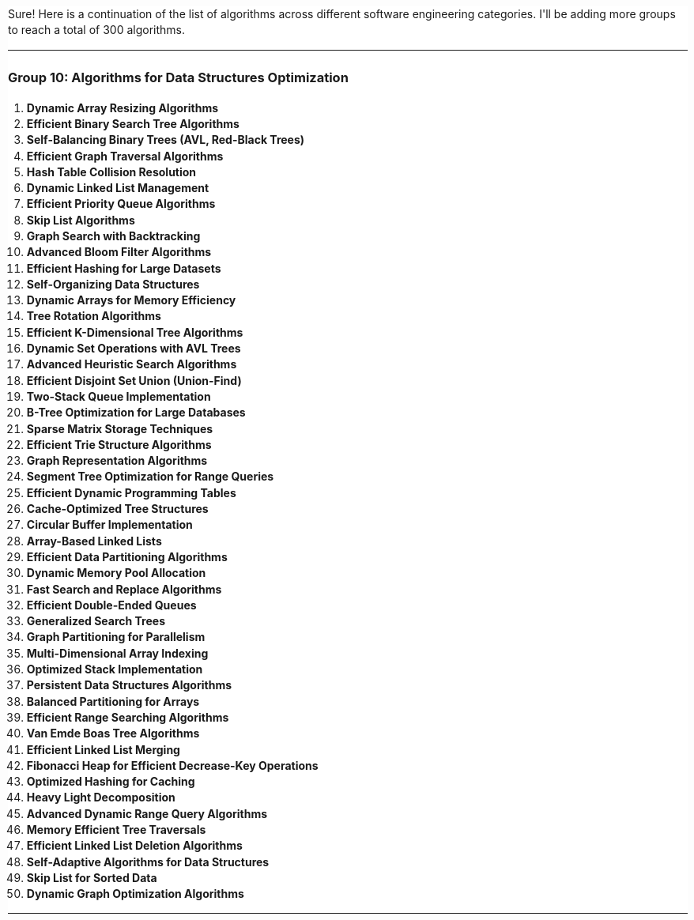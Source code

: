 


Sure! Here is a continuation of the list of algorithms across different software engineering categories. I'll be adding more groups to reach a total of 300 algorithms.

---

### **Group 10: Algorithms for Data Structures Optimization**  
1. **Dynamic Array Resizing Algorithms**  
2. **Efficient Binary Search Tree Algorithms**  
3. **Self-Balancing Binary Trees (AVL, Red-Black Trees)**  
4. **Efficient Graph Traversal Algorithms**  
5. **Hash Table Collision Resolution**  
6. **Dynamic Linked List Management**  
7. **Efficient Priority Queue Algorithms**  
8. **Skip List Algorithms**  
9. **Graph Search with Backtracking**  
10. **Advanced Bloom Filter Algorithms**  
11. **Efficient Hashing for Large Datasets**  
12. **Self-Organizing Data Structures**  
13. **Dynamic Arrays for Memory Efficiency**  
14. **Tree Rotation Algorithms**  
15. **Efficient K-Dimensional Tree Algorithms**  
16. **Dynamic Set Operations with AVL Trees**  
17. **Advanced Heuristic Search Algorithms**  
18. **Efficient Disjoint Set Union (Union-Find)**  
19. **Two-Stack Queue Implementation**  
20. **B-Tree Optimization for Large Databases**  
21. **Sparse Matrix Storage Techniques**  
22. **Efficient Trie Structure Algorithms**  
23. **Graph Representation Algorithms**  
24. **Segment Tree Optimization for Range Queries**  
25. **Efficient Dynamic Programming Tables**  
26. **Cache-Optimized Tree Structures**  
27. **Circular Buffer Implementation**  
28. **Array-Based Linked Lists**  
29. **Efficient Data Partitioning Algorithms**  
30. **Dynamic Memory Pool Allocation**  
31. **Fast Search and Replace Algorithms**  
32. **Efficient Double-Ended Queues**  
33. **Generalized Search Trees**  
34. **Graph Partitioning for Parallelism**  
35. **Multi-Dimensional Array Indexing**  
36. **Optimized Stack Implementation**  
37. **Persistent Data Structures Algorithms**  
38. **Balanced Partitioning for Arrays**  
39. **Efficient Range Searching Algorithms**  
40. **Van Emde Boas Tree Algorithms**  
41. **Efficient Linked List Merging**  
42. **Fibonacci Heap for Efficient Decrease-Key Operations**  
43. **Optimized Hashing for Caching**  
44. **Heavy Light Decomposition**  
45. **Advanced Dynamic Range Query Algorithms**  
46. **Memory Efficient Tree Traversals**  
47. **Efficient Linked List Deletion Algorithms**  
48. **Self-Adaptive Algorithms for Data Structures**  
49. **Skip List for Sorted Data**  
50. **Dynamic Graph Optimization Algorithms**

---